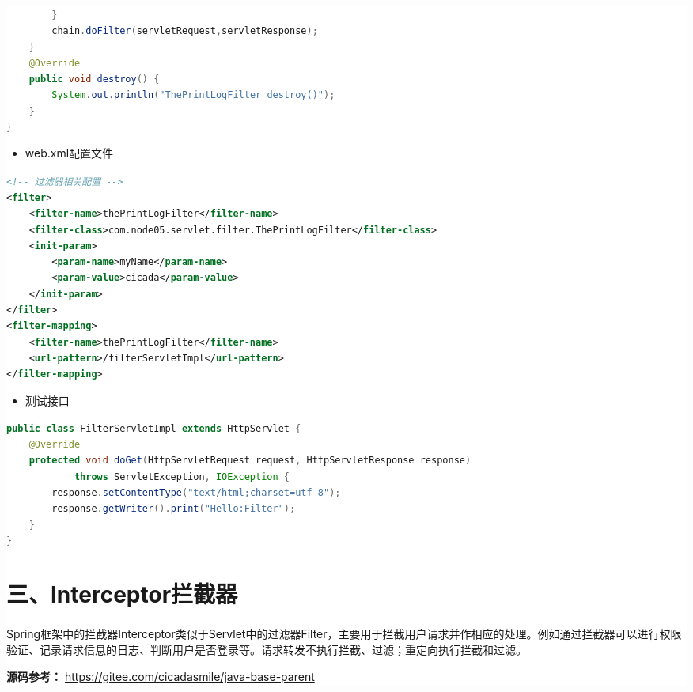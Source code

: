 ```java
        }
        chain.doFilter(servletRequest,servletResponse);
    }
    @Override
    public void destroy() {
        System.out.println("ThePrintLogFilter destroy()");
    }
}
```

- web.xml配置文件

```xml
<!-- 过滤器相关配置 -->
<filter>
    <filter-name>thePrintLogFilter</filter-name>
    <filter-class>com.node05.servlet.filter.ThePrintLogFilter</filter-class>
    <init-param>
        <param-name>myName</param-name>
        <param-value>cicada</param-value>
    </init-param>
</filter>
<filter-mapping>
    <filter-name>thePrintLogFilter</filter-name>
    <url-pattern>/filterServletImpl</url-pattern>
</filter-mapping>
```

- 测试接口

```java
public class FilterServletImpl extends HttpServlet {
    @Override
    protected void doGet(HttpServletRequest request, HttpServletResponse response)
            throws ServletException, IOException {
        response.setContentType("text/html;charset=utf-8");
        response.getWriter().print("Hello:Filter");
    }
}
```

# 三、Interceptor拦截器

Spring框架中的拦截器Interceptor类似于Servlet中的过滤器Filter，主要用于拦截用户请求并作相应的处理。例如通过拦截器可以进行权限验证、记录请求信息的日志、判断用户是否登录等。请求转发不执行拦截、过滤；重定向执行拦截和过滤。

**源码参考：** https://gitee.com/cicadasmile/java-base-parent